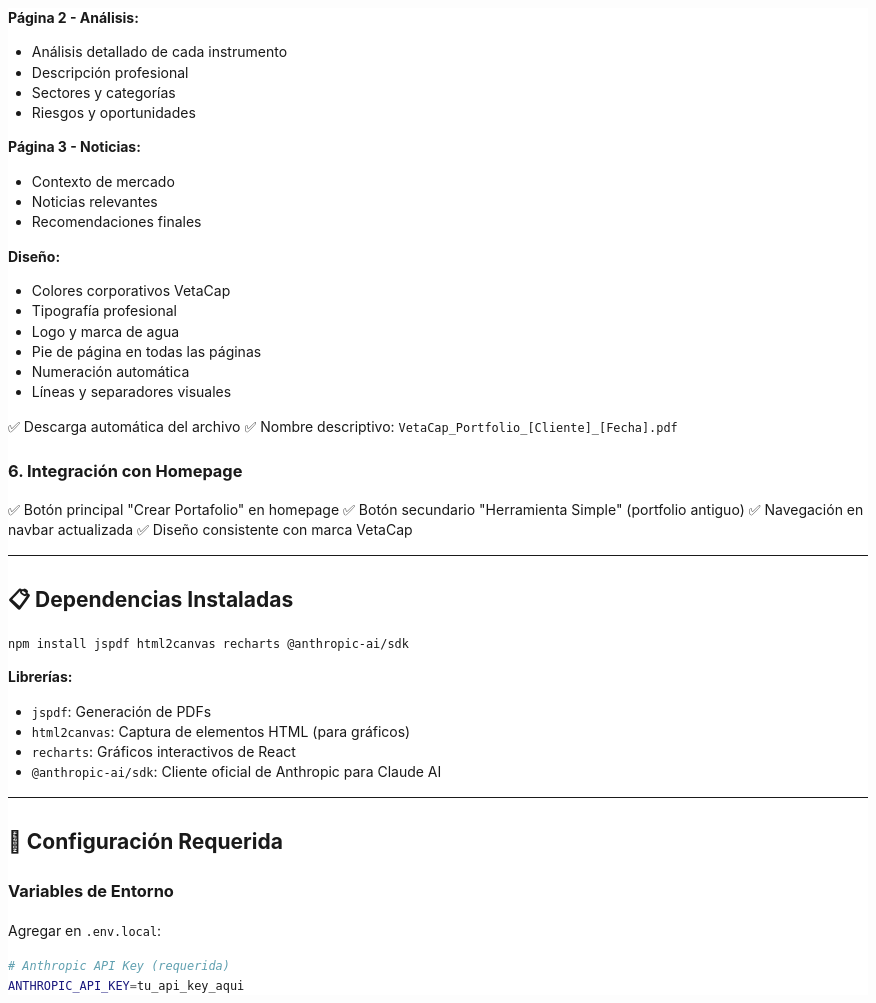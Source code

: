 **Página 2 - Análisis:**
  - Análisis detallado de cada instrumento
  - Descripción profesional
  - Sectores y categorías
  - Riesgos y oportunidades

**Página 3 - Noticias:**
  - Contexto de mercado
  - Noticias relevantes
  - Recomendaciones finales

**Diseño:**
  - Colores corporativos VetaCap
  - Tipografía profesional
  - Logo y marca de agua
  - Pie de página en todas las páginas
  - Numeración automática
  - Líneas y separadores visuales

✅ Descarga automática del archivo
✅ Nombre descriptivo: `VetaCap_Portfolio_[Cliente]_[Fecha].pdf`

### 6. Integración con Homepage
✅ Botón principal "Crear Portafolio" en homepage
✅ Botón secundario "Herramienta Simple" (portfolio antiguo)
✅ Navegación en navbar actualizada
✅ Diseño consistente con marca VetaCap

---

## 📋 Dependencias Instaladas

```bash
npm install jspdf html2canvas recharts @anthropic-ai/sdk
```

**Librerías:**
- `jspdf`: Generación de PDFs
- `html2canvas`: Captura de elementos HTML (para gráficos)
- `recharts`: Gráficos interactivos de React
- `@anthropic-ai/sdk`: Cliente oficial de Anthropic para Claude AI

---

## 🔑 Configuración Requerida

### Variables de Entorno

Agregar en `.env.local`:

```bash
# Anthropic API Key (requerida)
ANTHROPIC_API_KEY=tu_api_key_aqui
```
